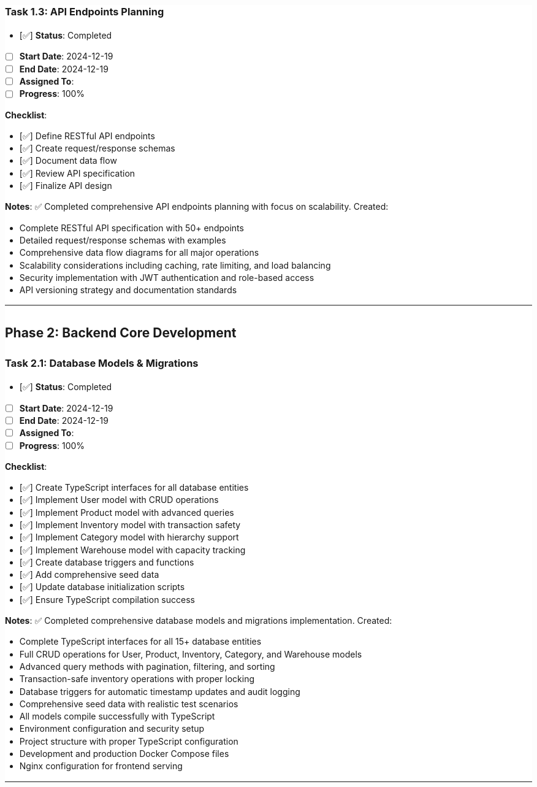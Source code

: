 
### Task 1.3: API Endpoints Planning
- [✅] **Status**: Completed
- [ ] **Start Date**: 2024-12-19
- [ ] **End Date**: 2024-12-19
- [ ] **Assigned To**: 
- [ ] **Progress**: 100%

**Checklist**:
- [✅] Define RESTful API endpoints
- [✅] Create request/response schemas
- [✅] Document data flow
- [✅] Review API specification
- [✅] Finalize API design

**Notes**:
✅ Completed comprehensive API endpoints planning with focus on scalability. Created:
- Complete RESTful API specification with 50+ endpoints
- Detailed request/response schemas with examples
- Comprehensive data flow diagrams for all major operations
- Scalability considerations including caching, rate limiting, and load balancing
- Security implementation with JWT authentication and role-based access
- API versioning strategy and documentation standards

---

## Phase 2: Backend Core Development

### Task 2.1: Database Models & Migrations
- [✅] **Status**: Completed
- [ ] **Start Date**: 2024-12-19
- [ ] **End Date**: 2024-12-19
- [ ] **Assigned To**: 
- [ ] **Progress**: 100%

**Checklist**:
- [✅] Create TypeScript interfaces for all database entities
- [✅] Implement User model with CRUD operations
- [✅] Implement Product model with advanced queries
- [✅] Implement Inventory model with transaction safety
- [✅] Implement Category model with hierarchy support
- [✅] Implement Warehouse model with capacity tracking
- [✅] Create database triggers and functions
- [✅] Add comprehensive seed data
- [✅] Update database initialization scripts
- [✅] Ensure TypeScript compilation success

**Notes**:
✅ Completed comprehensive database models and migrations implementation. Created:
- Complete TypeScript interfaces for all 15+ database entities
- Full CRUD operations for User, Product, Inventory, Category, and Warehouse models
- Advanced query methods with pagination, filtering, and sorting
- Transaction-safe inventory operations with proper locking
- Database triggers for automatic timestamp updates and audit logging
- Comprehensive seed data with realistic test scenarios
- All models compile successfully with TypeScript
- Environment configuration and security setup
- Project structure with proper TypeScript configuration
- Development and production Docker Compose files
- Nginx configuration for frontend serving

---